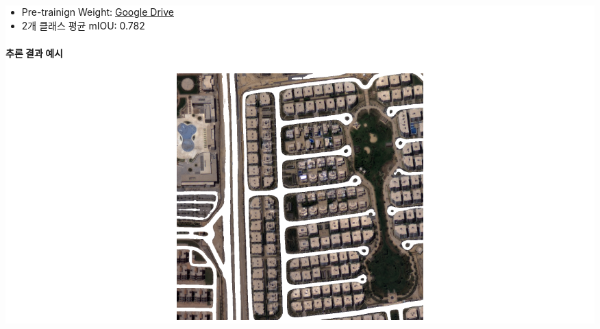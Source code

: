 - Pre-trainign Weight: [Google Drive](https://drive.google.com/file/d/1QAMsELWaaM8ixWBU7H4HQSNuo3gSZnvf/view?usp=sharing)
- 2개 클래스 평균 mIOU: 0.782

#### 추론 결과 예시
<p align="center"> 
    <img width=360 src="./imgs/class2-1.png"> 
</p> 
<p align="center"> 
